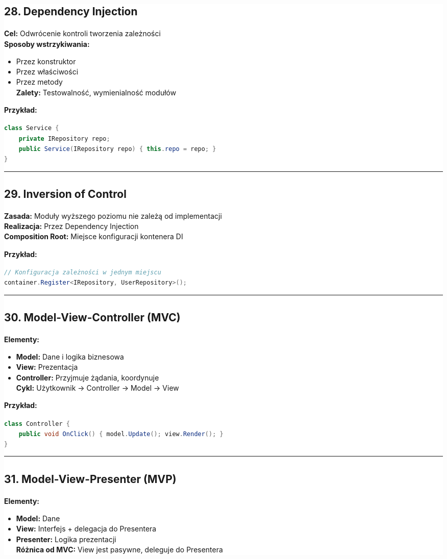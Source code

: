 
## 28. Dependency Injection
**Cel:** Odwrócenie kontroli tworzenia zależności  
**Sposoby wstrzykiwania:**
- Przez konstruktor
- Przez właściwości
- Przez metody  
**Zalety:** Testowalność, wymienialność modułów

**Przykład:**
```csharp
class Service {
    private IRepository repo;
    public Service(IRepository repo) { this.repo = repo; }
}
```

---

## 29. Inversion of Control
**Zasada:** Moduły wyższego poziomu nie zależą od implementacji  
**Realizacja:** Przez Dependency Injection  
**Composition Root:** Miejsce konfiguracji kontenera DI

**Przykład:**
```csharp
// Konfiguracja zależności w jednym miejscu
container.Register<IRepository, UserRepository>();
```

---

## 30. Model-View-Controller (MVC)
**Elementy:**
- **Model:** Dane i logika biznesowa
- **View:** Prezentacja
- **Controller:** Przyjmuje żądania, koordynuje  
**Cykl:** Użytkownik → Controller → Model → View

**Przykład:**
```csharp
class Controller {
    public void OnClick() { model.Update(); view.Render(); }
}
```

---

## 31. Model-View-Presenter (MVP)
**Elementy:**
- **Model:** Dane
- **View:** Interfejs + delegacja do Presentera
- **Presenter:** Logika prezentacji  
**Różnica od MVC:** View jest pasywne, deleguje do Presentera
